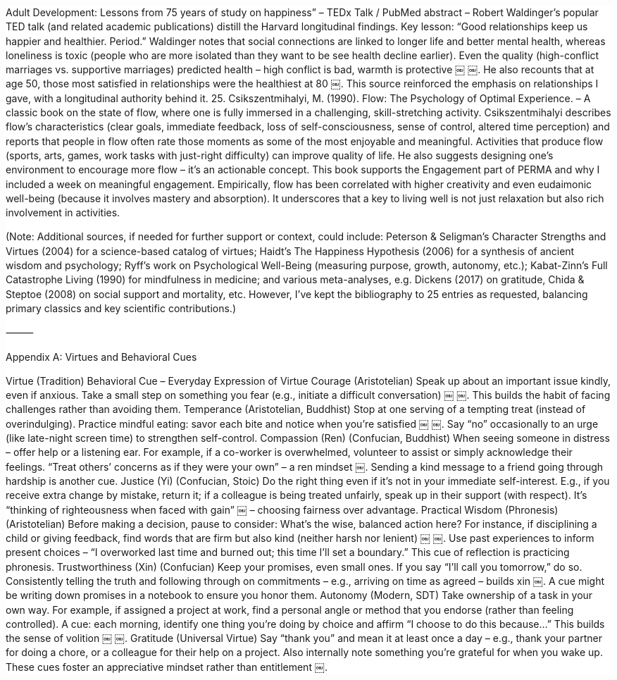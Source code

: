Adult Development: Lessons from 75 years of study on happiness” – TEDx Talk / PubMed abstract – Robert Waldinger’s popular TED talk (and related academic publications) distill the Harvard longitudinal findings. Key lesson: “Good relationships keep us happier and healthier. Period.” Waldinger notes that social connections are linked to longer life and better mental health, whereas loneliness is toxic (people who are more isolated than they want to be see health decline earlier). Even the quality (high-conflict marriages vs. supportive marriages) predicted health – high conflict is bad, warmth is protective ￼ ￼. He also recounts that at age 50, those most satisfied in relationships were the healthiest at 80 ￼. This source reinforced the emphasis on relationships I gave, with a longitudinal authority behind it. 25. Csikszentmihalyi, M. (1990). Flow: The Psychology of Optimal Experience. – A classic book on the state of flow, where one is fully immersed in a challenging, skill-stretching activity. Csikszentmihalyi describes flow’s characteristics (clear goals, immediate feedback, loss of self-consciousness, sense of control, altered time perception) and reports that people in flow often rate those moments as some of the most enjoyable and meaningful. Activities that produce flow (sports, arts, games, work tasks with just-right difficulty) can improve quality of life. He also suggests designing one’s environment to encourage more flow – it’s an actionable concept. This book supports the Engagement part of PERMA and why I included a week on meaningful engagement. Empirically, flow has been correlated with higher creativity and even eudaimonic well-being (because it involves mastery and absorption). It underscores that a key to living well is not just relaxation but also rich involvement in activities.

(Note: Additional sources, if needed for further support or context, could include: Peterson & Seligman’s Character Strengths and Virtues (2004) for a science-based catalog of virtues; Haidt’s The Happiness Hypothesis (2006) for a synthesis of ancient wisdom and psychology; Ryff’s work on Psychological Well-Being (measuring purpose, growth, autonomy, etc.); Kabat-Zinn’s Full Catastrophe Living (1990) for mindfulness in medicine; and various meta-analyses, e.g. Dickens (2017) on gratitude, Chida & Steptoe (2008) on social support and mortality, etc. However, I’ve kept the bibliography to 25 entries as requested, balancing primary classics and key scientific contributions.)

⸻

Appendix A: Virtues and Behavioral Cues

Virtue (Tradition) Behavioral Cue – Everyday Expression of Virtue
Courage (Aristotelian) Speak up about an important issue kindly, even if anxious. Take a small step on something you fear (e.g., initiate a difficult conversation) ￼ ￼. This builds the habit of facing challenges rather than avoiding them.
Temperance (Aristotelian, Buddhist) Stop at one serving of a tempting treat (instead of overindulging). Practice mindful eating: savor each bite and notice when you’re satisfied ￼ ￼. Say “no” occasionally to an urge (like late-night screen time) to strengthen self-control.
Compassion (Ren) (Confucian, Buddhist) When seeing someone in distress – offer help or a listening ear. For example, if a co-worker is overwhelmed, volunteer to assist or simply acknowledge their feelings. “Treat others’ concerns as if they were your own” – a ren mindset ￼. Sending a kind message to a friend going through hardship is another cue.
Justice (Yi) (Confucian, Stoic) Do the right thing even if it’s not in your immediate self-interest. E.g., if you receive extra change by mistake, return it; if a colleague is being treated unfairly, speak up in their support (with respect). It’s “thinking of righteousness when faced with gain” ￼ – choosing fairness over advantage.
Practical Wisdom (Phronesis) (Aristotelian) Before making a decision, pause to consider: What’s the wise, balanced action here? For instance, if disciplining a child or giving feedback, find words that are firm but also kind (neither harsh nor lenient) ￼ ￼. Use past experiences to inform present choices – “I overworked last time and burned out; this time I’ll set a boundary.” This cue of reflection is practicing phronesis.
Trustworthiness (Xin) (Confucian) Keep your promises, even small ones. If you say “I’ll call you tomorrow,” do so. Consistently telling the truth and following through on commitments – e.g., arriving on time as agreed – builds xin ￼. A cue might be writing down promises in a notebook to ensure you honor them.
Autonomy (Modern, SDT) Take ownership of a task in your own way. For example, if assigned a project at work, find a personal angle or method that you endorse (rather than feeling controlled). A cue: each morning, identify one thing you’re doing by choice and affirm “I choose to do this because…” This builds the sense of volition ￼ ￼.
Gratitude (Universal Virtue) Say “thank you” and mean it at least once a day – e.g., thank your partner for doing a chore, or a colleague for their help on a project. Also internally note something you’re grateful for when you wake up. These cues foster an appreciative mindset rather than entitlement ￼.